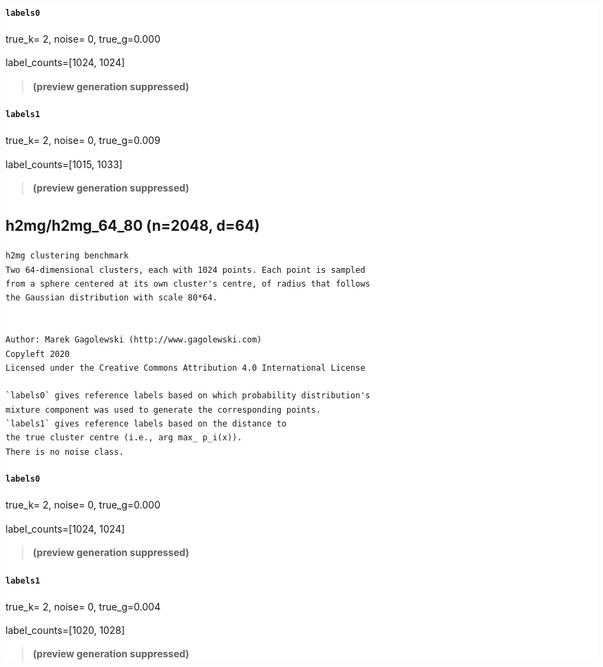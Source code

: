 

#### `labels0`

true_k= 2, noise=    0, true_g=0.000

label_counts=[1024, 1024]

> **(preview generation suppressed)**


#### `labels1`

true_k= 2, noise=    0, true_g=0.009

label_counts=[1015, 1033]

> **(preview generation suppressed)**





## h2mg/h2mg_64_80 (n=2048, d=64) <a name="h2mg_h2mg_64_80"></a>

    h2mg clustering benchmark
    Two 64-dimensional clusters, each with 1024 points. Each point is sampled
    from a sphere centered at its own cluster's centre, of radius that follows
    the Gaussian distribution with scale 80*64.
    
    
    Author: Marek Gagolewski (http://www.gagolewski.com)
    Copyleft 2020
    Licensed under the Creative Commons Attribution 4.0 International License
    
    `labels0` gives reference labels based on which probability distribution's
    mixture component was used to generate the corresponding points.
    `labels1` gives reference labels based on the distance to
    the true cluster centre (i.e., arg max_ p_i(x)).
    There is no noise class.
    


#### `labels0`

true_k= 2, noise=    0, true_g=0.000

label_counts=[1024, 1024]

> **(preview generation suppressed)**


#### `labels1`

true_k= 2, noise=    0, true_g=0.004

label_counts=[1020, 1028]

> **(preview generation suppressed)**


